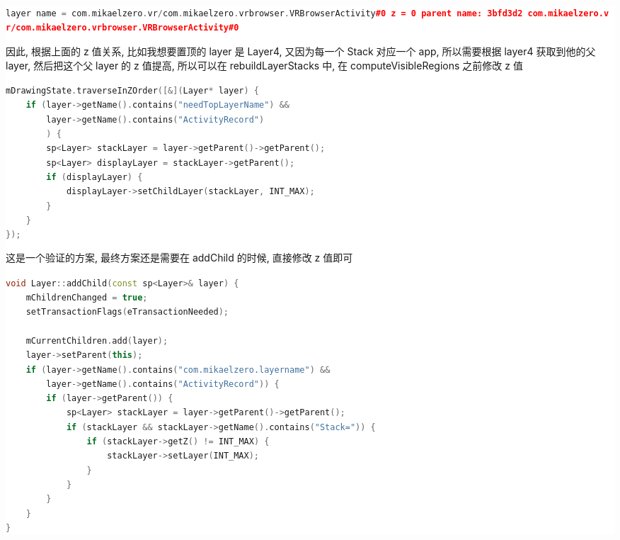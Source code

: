 ```cpp
layer name = com.mikaelzero.vr/com.mikaelzero.vrbrowser.VRBrowserActivity#0 z = 0 parent name: 3bfd3d2 com.mikaelzero.vr/com.mikaelzero.vrbrowser.VRBrowserActivity#0
```

因此, 根据上面的 z 值关系, 比如我想要置顶的 layer 是 Layer4, 又因为每一个 Stack 对应一个 app, 所以需要根据 layer4 获取到他的父 layer, 然后把这个父 layer 的 z 值提高, 所以可以在 rebuildLayerStacks 中, 在 computeVisibleRegions 之前修改 z 值

```cpp
mDrawingState.traverseInZOrder([&](Layer* layer) {
    if (layer->getName().contains("needTopLayerName") &&
        layer->getName().contains("ActivityRecord")
        ) {
        sp<Layer> stackLayer = layer->getParent()->getParent();
        sp<Layer> displayLayer = stackLayer->getParent();
        if (displayLayer) {
            displayLayer->setChildLayer(stackLayer, INT_MAX);
        }
    }
});
```

这是一个验证的方案, 最终方案还是需要在 addChild 的时候, 直接修改 z 值即可

```cpp
void Layer::addChild(const sp<Layer>& layer) {
    mChildrenChanged = true;
    setTransactionFlags(eTransactionNeeded);

    mCurrentChildren.add(layer);
    layer->setParent(this);
    if (layer->getName().contains("com.mikaelzero.layername") &&
        layer->getName().contains("ActivityRecord")) {
        if (layer->getParent()) {
            sp<Layer> stackLayer = layer->getParent()->getParent();
            if (stackLayer && stackLayer->getName().contains("Stack=")) {
                if (stackLayer->getZ() != INT_MAX) {
                    stackLayer->setLayer(INT_MAX);
                }
            }
        }
    }
}
```
